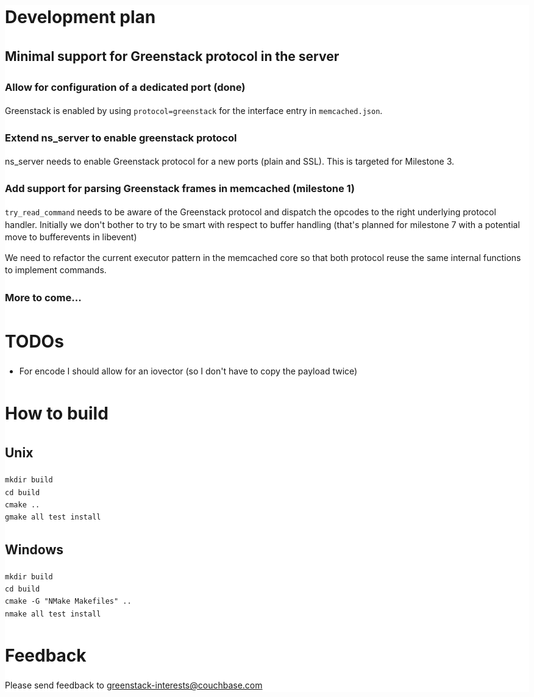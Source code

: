   </tr>
  
</table>

# Development plan

## Minimal support for Greenstack protocol in the server

### Allow for configuration of a dedicated port (done)

Greenstack is enabled by using `protocol=greenstack` for the interface
entry in `memcached.json`.

### Extend ns_server to enable greenstack protocol

ns_server needs to enable Greenstack protocol for a new ports (plain
and SSL). This is targeted for Milestone 3.

### Add support for parsing Greenstack frames in memcached (milestone 1)

`try_read_command` needs to be aware of the Greenstack protocol and
dispatch the opcodes to the right underlying protocol handler. Initially
we don't bother to try to be smart with respect to buffer handling (that's
planned for milestone 7 with a potential move to bufferevents in libevent)

We need to refactor the current executor pattern in the memcached core
so that both protocol reuse the same internal functions to implement
commands.

### More to come...


# TODOs

* For encode I should allow for an iovector (so I don't have to copy the payload twice)


# How to build

## Unix

    mkdir build
    cd build
    cmake ..
    gmake all test install

## Windows

    mkdir build
    cd build
    cmake -G "NMake Makefiles" ..
    nmake all test install

# Feedback

Please send feedback to greenstack-interests@couchbase.com
